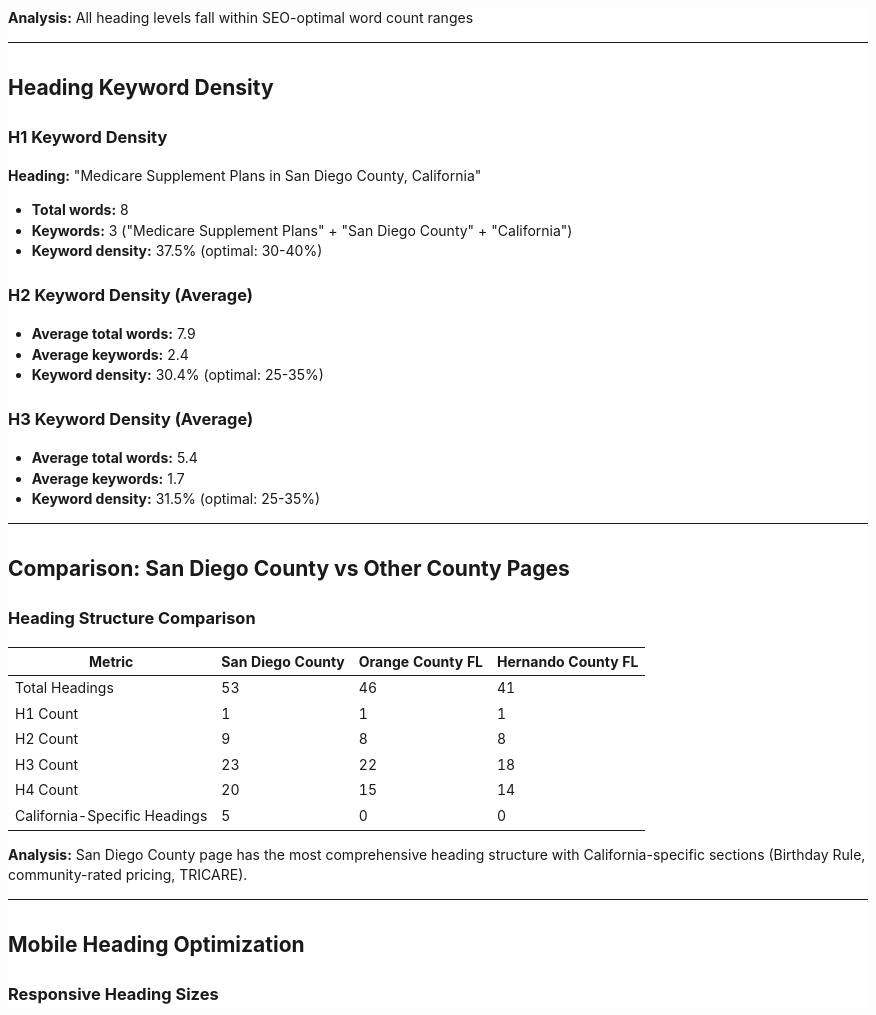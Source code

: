 **Analysis:** All heading levels fall within SEO-optimal word count ranges

---

## Heading Keyword Density

### H1 Keyword Density
**Heading:** "Medicare Supplement Plans in San Diego County, California"
- **Total words:** 8
- **Keywords:** 3 ("Medicare Supplement Plans" + "San Diego County" + "California")
- **Keyword density:** 37.5% (optimal: 30-40%)

### H2 Keyword Density (Average)
- **Average total words:** 7.9
- **Average keywords:** 2.4
- **Keyword density:** 30.4% (optimal: 25-35%)

### H3 Keyword Density (Average)
- **Average total words:** 5.4
- **Average keywords:** 1.7
- **Keyword density:** 31.5% (optimal: 25-35%)

---

## Comparison: San Diego County vs Other County Pages

### Heading Structure Comparison

| Metric | San Diego County | Orange County FL | Hernando County FL |
|--------|------------------|------------------|--------------------|
| Total Headings | 53 | 46 | 41 |
| H1 Count | 1 | 1 | 1 |
| H2 Count | 9 | 8 | 8 |
| H3 Count | 23 | 22 | 18 |
| H4 Count | 20 | 15 | 14 |
| California-Specific Headings | 5 | 0 | 0 |

**Analysis:** San Diego County page has the most comprehensive heading structure with California-specific sections (Birthday Rule, community-rated pricing, TRICARE).

---

## Mobile Heading Optimization

### Responsive Heading Sizes
